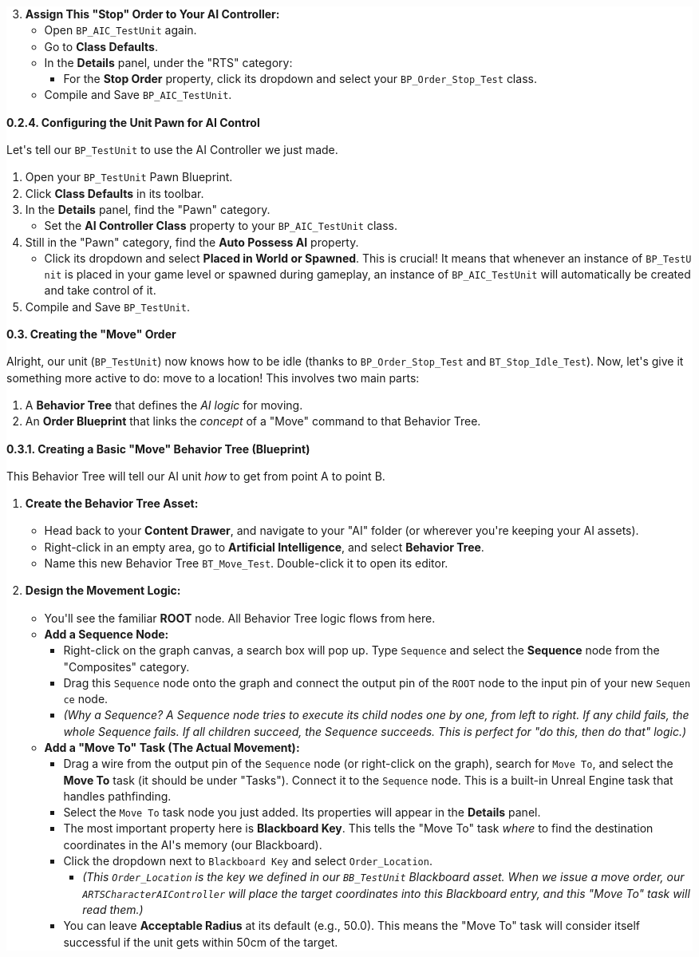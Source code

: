 3.  **Assign This "Stop" Order to Your AI Controller:**
    *   Open `BP_AIC_TestUnit` again.
    *   Go to **Class Defaults**.
    *   In the **Details** panel, under the "RTS" category:
        *   For the **Stop Order** property, click its dropdown and select your `BP_Order_Stop_Test` class.
    *   Compile and Save `BP_AIC_TestUnit`.

**0.2.4. Configuring the Unit Pawn for AI Control**

Let's tell our `BP_TestUnit` to use the AI Controller we just made.

1.  Open your `BP_TestUnit` Pawn Blueprint.
2.  Click **Class Defaults** in its toolbar.
3.  In the **Details** panel, find the "Pawn" category.
    *   Set the **AI Controller Class** property to your `BP_AIC_TestUnit` class.
4.  Still in the "Pawn" category, find the **Auto Possess AI** property.
    *   Click its dropdown and select **Placed in World or Spawned**. This is crucial! It means that whenever an instance of `BP_TestUnit` is placed in your game level or spawned during gameplay, an instance of `BP_AIC_TestUnit` will automatically be created and take control of it.
5.  Compile and Save `BP_TestUnit`.









**0.3. Creating the "Move" Order**

Alright, our unit (`BP_TestUnit`) now knows how to be idle (thanks to `BP_Order_Stop_Test` and `BT_Stop_Idle_Test`). Now, let's give it something more active to do: move to a location! This involves two main parts:

1.  A **Behavior Tree** that defines the *AI logic* for moving.
2.  An **Order Blueprint** that links the *concept* of a "Move" command to that Behavior Tree.

**0.3.1. Creating a Basic "Move" Behavior Tree (Blueprint)**

This Behavior Tree will tell our AI unit *how* to get from point A to point B.

1.  **Create the Behavior Tree Asset:**
    *   Head back to your **Content Drawer**, and navigate to your "AI" folder (or wherever you're keeping your AI assets).
    *   Right-click in an empty area, go to **Artificial Intelligence**, and select **Behavior Tree**.
    *   Name this new Behavior Tree `BT_Move_Test`. Double-click it to open its editor.

2.  **Design the Movement Logic:**
    *   You'll see the familiar **ROOT** node. All Behavior Tree logic flows from here.
    *   **Add a Sequence Node:**
        *   Right-click on the graph canvas, a search box will pop up. Type `Sequence` and select the **Sequence** node from the "Composites" category.
        *   Drag this `Sequence` node onto the graph and connect the output pin of the `ROOT` node to the input pin of your new `Sequence` node.
        *   *(Why a Sequence? A Sequence node tries to execute its child nodes one by one, from left to right. If any child fails, the whole Sequence fails. If all children succeed, the Sequence succeeds. This is perfect for "do this, then do that" logic.)*
    *   **Add a "Move To" Task (The Actual Movement):**
        *   Drag a wire from the output pin of the `Sequence` node (or right-click on the graph), search for `Move To`, and select the **Move To** task (it should be under "Tasks"). Connect it to the `Sequence` node. This is a built-in Unreal Engine task that handles pathfinding.
        *   Select the `Move To` task node you just added. Its properties will appear in the **Details** panel.
        *   The most important property here is **Blackboard Key**. This tells the "Move To" task *where* to find the destination coordinates in the AI's memory (our Blackboard).
        *   Click the dropdown next to `Blackboard Key` and select `Order_Location`.
            *   *(This `Order_Location` is the key we defined in our `BB_TestUnit` Blackboard asset. When we issue a move order, our `ARTSCharacterAIController` will place the target coordinates into this Blackboard entry, and this "Move To" task will read them.)*
        *   You can leave **Acceptable Radius** at its default (e.g., 50.0). This means the "Move To" task will consider itself successful if the unit gets within 50cm of the target.